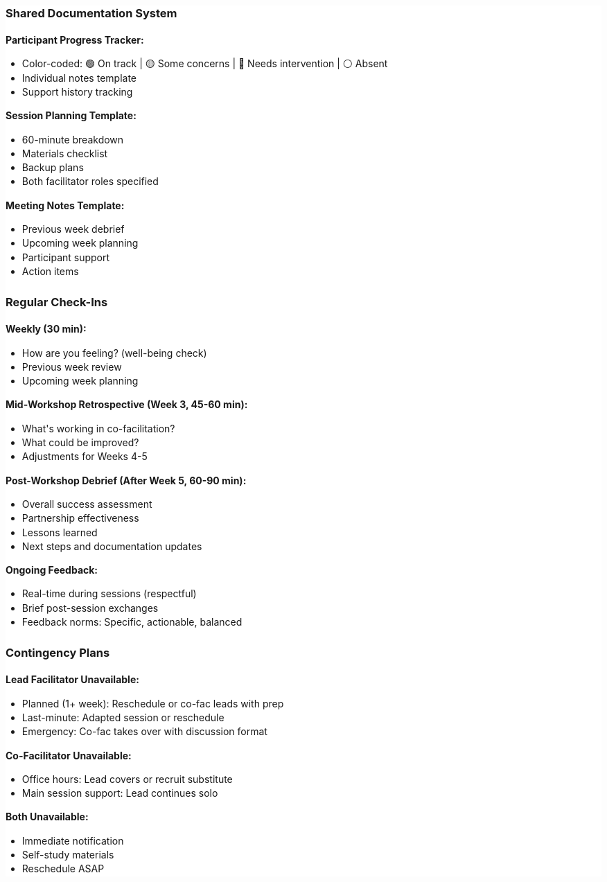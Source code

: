 ### Shared Documentation System

**Participant Progress Tracker:**
- Color-coded: 🟢 On track | 🟡 Some concerns | 🔴 Needs intervention | ⚪ Absent
- Individual notes template
- Support history tracking

**Session Planning Template:**
- 60-minute breakdown
- Materials checklist
- Backup plans
- Both facilitator roles specified

**Meeting Notes Template:**
- Previous week debrief
- Upcoming week planning
- Participant support
- Action items

### Regular Check-Ins

**Weekly (30 min):**
- How are you feeling? (well-being check)
- Previous week review
- Upcoming week planning

**Mid-Workshop Retrospective (Week 3, 45-60 min):**
- What's working in co-facilitation?
- What could be improved?
- Adjustments for Weeks 4-5

**Post-Workshop Debrief (After Week 5, 60-90 min):**
- Overall success assessment
- Partnership effectiveness
- Lessons learned
- Next steps and documentation updates

**Ongoing Feedback:**
- Real-time during sessions (respectful)
- Brief post-session exchanges
- Feedback norms: Specific, actionable, balanced

### Contingency Plans

**Lead Facilitator Unavailable:**
- Planned (1+ week): Reschedule or co-fac leads with prep
- Last-minute: Adapted session or reschedule
- Emergency: Co-fac takes over with discussion format

**Co-Facilitator Unavailable:**
- Office hours: Lead covers or recruit substitute
- Main session support: Lead continues solo

**Both Unavailable:**
- Immediate notification
- Self-study materials
- Reschedule ASAP
